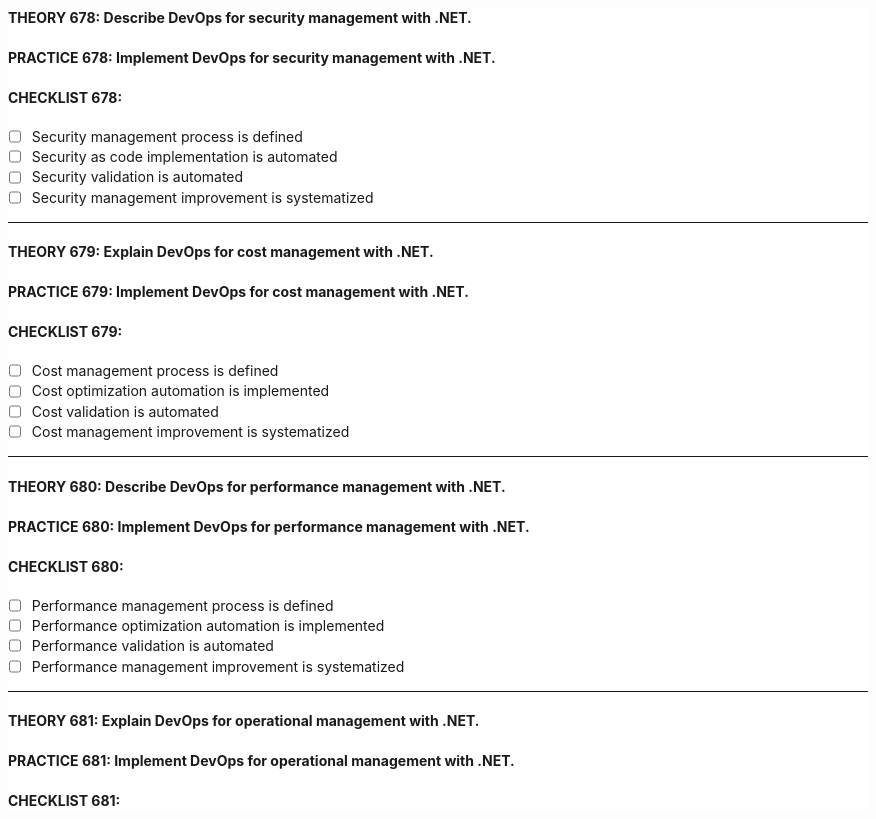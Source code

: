 
#### THEORY 678: Describe DevOps for security management with .NET.

#### PRACTICE 678: Implement DevOps for security management with .NET.

#### CHECKLIST 678:

- [ ] Security management process is defined
- [ ] Security as code implementation is automated
- [ ] Security validation is automated
- [ ] Security management improvement is systematized

---

#### THEORY 679: Explain DevOps for cost management with .NET.

#### PRACTICE 679: Implement DevOps for cost management with .NET.

#### CHECKLIST 679:

- [ ] Cost management process is defined
- [ ] Cost optimization automation is implemented
- [ ] Cost validation is automated
- [ ] Cost management improvement is systematized

---

#### THEORY 680: Describe DevOps for performance management with .NET.

#### PRACTICE 680: Implement DevOps for performance management with .NET.

#### CHECKLIST 680:

- [ ] Performance management process is defined
- [ ] Performance optimization automation is implemented
- [ ] Performance validation is automated
- [ ] Performance management improvement is systematized

---

#### THEORY 681: Explain DevOps for operational management with .NET.

#### PRACTICE 681: Implement DevOps for operational management with .NET.

#### CHECKLIST 681:
